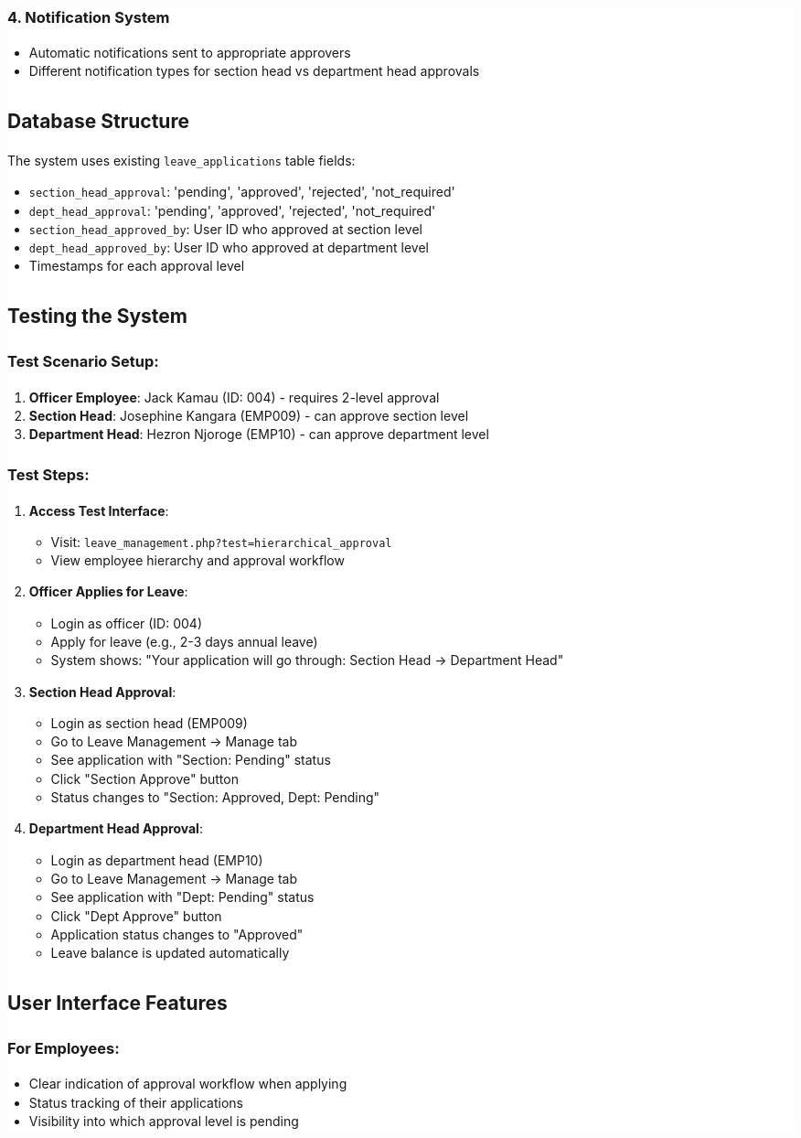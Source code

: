 ### 4. **Notification System**
- Automatic notifications sent to appropriate approvers
- Different notification types for section head vs department head approvals

## Database Structure

The system uses existing `leave_applications` table fields:
- `section_head_approval`: 'pending', 'approved', 'rejected', 'not_required'
- `dept_head_approval`: 'pending', 'approved', 'rejected', 'not_required'
- `section_head_approved_by`: User ID who approved at section level
- `dept_head_approved_by`: User ID who approved at department level
- Timestamps for each approval level

## Testing the System

### Test Scenario Setup:
1. **Officer Employee**: Jack Kamau (ID: 004) - requires 2-level approval
2. **Section Head**: Josephine Kangara (EMP009) - can approve section level
3. **Department Head**: Hezron Njoroge (EMP10) - can approve department level

### Test Steps:
1. **Access Test Interface**: 
   - Visit: `leave_management.php?test=hierarchical_approval`
   - View employee hierarchy and approval workflow

2. **Officer Applies for Leave**:
   - Login as officer (ID: 004)
   - Apply for leave (e.g., 2-3 days annual leave)
   - System shows: "Your application will go through: Section Head → Department Head"

3. **Section Head Approval**:
   - Login as section head (EMP009)
   - Go to Leave Management → Manage tab
   - See application with "Section: Pending" status
   - Click "Section Approve" button
   - Status changes to "Section: Approved, Dept: Pending"

4. **Department Head Approval**:
   - Login as department head (EMP10)
   - Go to Leave Management → Manage tab
   - See application with "Dept: Pending" status
   - Click "Dept Approve" button
   - Application status changes to "Approved"
   - Leave balance is updated automatically

## User Interface Features

### For Employees:
- Clear indication of approval workflow when applying
- Status tracking of their applications
- Visibility into which approval level is pending
